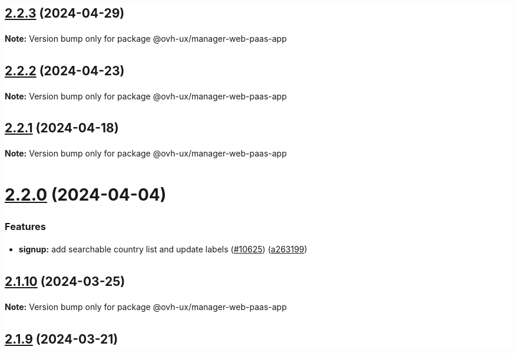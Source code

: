 
## [2.2.3](https://github.com/ovh/manager/compare/@ovh-ux/manager-web-paas-app@2.2.2...@ovh-ux/manager-web-paas-app@2.2.3) (2024-04-29)

**Note:** Version bump only for package @ovh-ux/manager-web-paas-app





## [2.2.2](https://github.com/ovh/manager/compare/@ovh-ux/manager-web-paas-app@2.2.1...@ovh-ux/manager-web-paas-app@2.2.2) (2024-04-23)

**Note:** Version bump only for package @ovh-ux/manager-web-paas-app





## [2.2.1](https://github.com/ovh/manager/compare/@ovh-ux/manager-web-paas-app@2.2.0...@ovh-ux/manager-web-paas-app@2.2.1) (2024-04-18)

**Note:** Version bump only for package @ovh-ux/manager-web-paas-app





# [2.2.0](https://github.com/ovh/manager/compare/@ovh-ux/manager-web-paas-app@2.1.10...@ovh-ux/manager-web-paas-app@2.2.0) (2024-04-04)


### Features

* **signup:** add searchable country list and update labels ([#10625](https://github.com/ovh/manager/issues/10625)) ([a263199](https://github.com/ovh/manager/commit/a263199b06a47298eb7bf0a99814b38da3b544c2))





## [2.1.10](https://github.com/ovh/manager/compare/@ovh-ux/manager-web-paas-app@2.1.9...@ovh-ux/manager-web-paas-app@2.1.10) (2024-03-25)

**Note:** Version bump only for package @ovh-ux/manager-web-paas-app





## [2.1.9](https://github.com/ovh/manager/compare/@ovh-ux/manager-web-paas-app@2.1.8...@ovh-ux/manager-web-paas-app@2.1.9) (2024-03-21)

